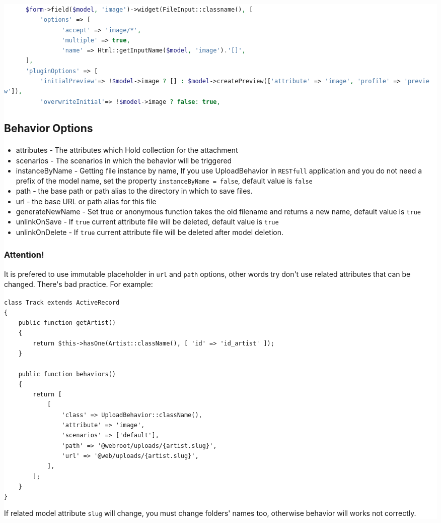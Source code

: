 ```php
      $form->field($model, 'image')->widget(FileInput::classname(), [
          'options' => [
                'accept' => 'image/*',
                'multiple' => true,
                'name' => Html::getInputName($model, 'image').'[]',
      ],
      'pluginOptions' => [
          'initialPreview'=> !$model->image ? [] : $model->createPreview(['attribute' => 'image', 'profile' => 'preview']),
          'overwriteInitial'=> !$model->image ? false: true,
```


Behavior Options
-------

* attributes - The attributes which Hold collection for the attachment
* scenarios - The scenarios in which the behavior will be triggered
* instanceByName - Getting file instance by name, If you use UploadBehavior in `RESTfull` application and you do not need a prefix of the model name, set the property `instanceByName = false`, default value is `false`
* path - the base path or path alias to the directory in which to save files.
* url - the base URL or path alias for this file
* generateNewName - Set true or anonymous function takes the old filename and returns a new name, default value is `true`
* unlinkOnSave - If `true` current attribute file will be deleted, default value is `true`
* unlinkOnDelete - If `true` current attribute file will be deleted after model deletion.

### Attention!

It is prefered to use immutable placeholder in `url` and `path` options, other words try don't use related attributes that can be changed. There's bad practice. For example:

```
class Track extends ActiveRecord
{
    public function getArtist()
    {
        return $this->hasOne(Artist::className(), [ 'id' => 'id_artist' ]);
    }

    public function behaviors()
    {
        return [
            [
                'class' => UploadBehavior::className(),
                'attribute' => 'image',
                'scenarios' => ['default'],
                'path' => '@webroot/uploads/{artist.slug}',
                'url' => '@web/uploads/{artist.slug}',
            ],
        ];
    }
}
```

If related model attribute `slug` will change, you must change folders' names too, otherwise behavior will works not correctly. 
